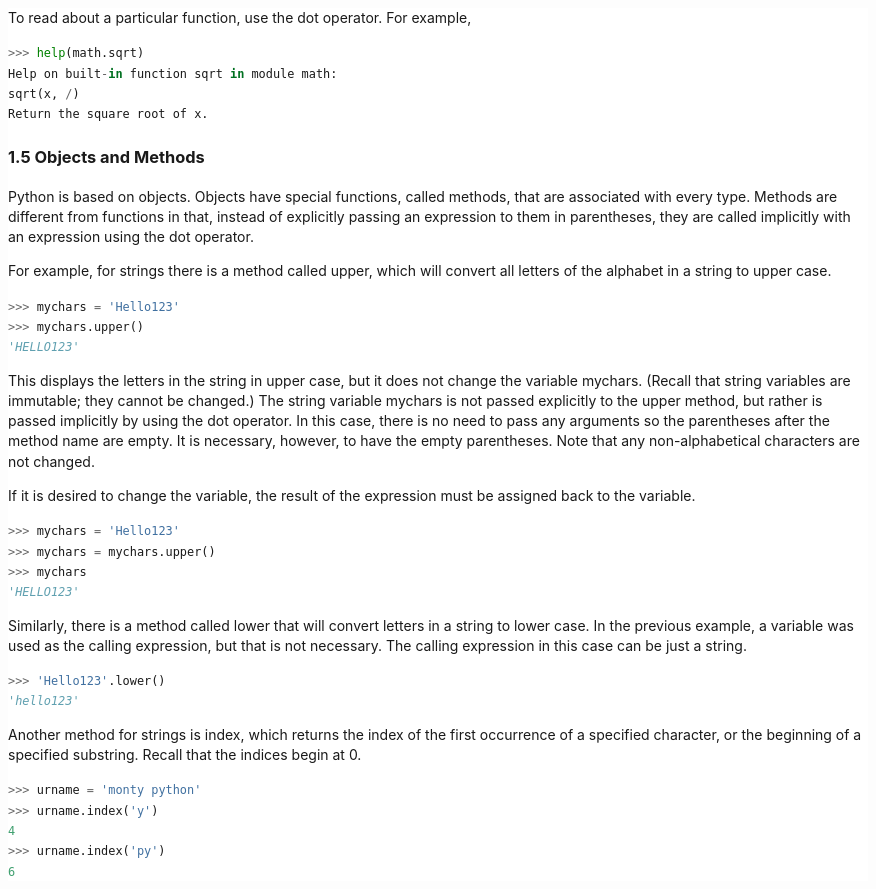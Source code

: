 To read about a particular function, use the dot operator. For example,

```python
>>> help(math.sqrt)
Help on built-in function sqrt in module math:
sqrt(x, /)
Return the square root of x.
```

### 1.5 Objects and Methods

Python is based on objects. Objects have special functions, called methods, that are associated  with every type. Methods are different from functions in that, instead of explicitly passing an  expression to them in parentheses, they are called implicitly with an expression using the dot  operator.

For example, for strings there is a method called upper, which will convert all letters of the  alphabet in a string to upper case.

```python
>>> mychars = 'Hello123'
>>> mychars.upper()
'HELLO123'
```

This displays the letters in the string in upper case, but it does not change the variable mychars.  (Recall that string variables are immutable; they cannot be changed.) The string variable  mychars is not passed explicitly to the upper method, but rather is passed implicitly by using  the dot operator. In this case, there is no need to pass any arguments so the parentheses after  the method name are empty. It is necessary, however, to have the empty parentheses. Note  that any non-alphabetical characters are not changed.

If it is desired to change the variable, the result of the expression must be assigned back to the  variable.

```python
>>> mychars = 'Hello123'
>>> mychars = mychars.upper()
>>> mychars
'HELLO123'
```

Similarly, there is a method called lower that will convert letters in a string to lower case.
In the previous example, a variable was used as the calling expression, but that is not necessary.  The calling expression in this case can be just a string.

```python
>>> 'Hello123'.lower()
'hello123'
```

Another method for strings is index, which returns the index of the first occurrence of a  specified character, or the beginning of a specified substring. Recall that the indices begin at 0.

```python
>>> urname = 'monty python'
>>> urname.index('y')
4
>>> urname.index('py')
6
```

